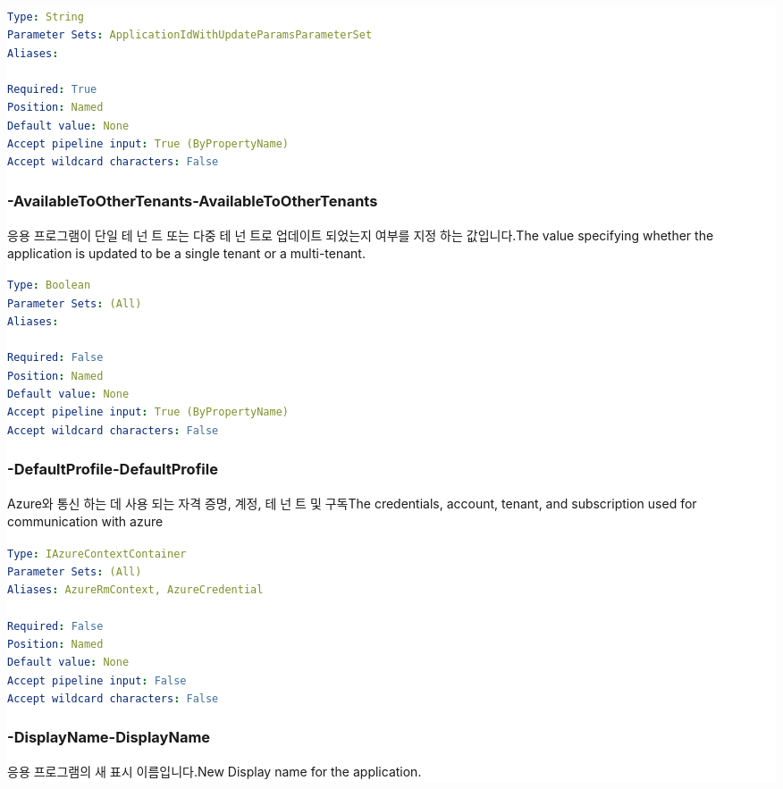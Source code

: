 ```yaml
Type: String
Parameter Sets: ApplicationIdWithUpdateParamsParameterSet
Aliases:

Required: True
Position: Named
Default value: None
Accept pipeline input: True (ByPropertyName)
Accept wildcard characters: False
```

### <span data-ttu-id="2b293-118">-AvailableToOtherTenants</span><span class="sxs-lookup"><span data-stu-id="2b293-118">-AvailableToOtherTenants</span></span>
<span data-ttu-id="2b293-119">응용 프로그램이 단일 테 넌 트 또는 다중 테 넌 트로 업데이트 되었는지 여부를 지정 하는 값입니다.</span><span class="sxs-lookup"><span data-stu-id="2b293-119">The value specifying whether the application is updated to be a single tenant or a multi-tenant.</span></span>

```yaml
Type: Boolean
Parameter Sets: (All)
Aliases:

Required: False
Position: Named
Default value: None
Accept pipeline input: True (ByPropertyName)
Accept wildcard characters: False
```

### <span data-ttu-id="2b293-120">-DefaultProfile</span><span class="sxs-lookup"><span data-stu-id="2b293-120">-DefaultProfile</span></span>
<span data-ttu-id="2b293-121">Azure와 통신 하는 데 사용 되는 자격 증명, 계정, 테 넌 트 및 구독</span><span class="sxs-lookup"><span data-stu-id="2b293-121">The credentials, account, tenant, and subscription used for communication with azure</span></span>

```yaml
Type: IAzureContextContainer
Parameter Sets: (All)
Aliases: AzureRmContext, AzureCredential

Required: False
Position: Named
Default value: None
Accept pipeline input: False
Accept wildcard characters: False
```

### <span data-ttu-id="2b293-122">-DisplayName</span><span class="sxs-lookup"><span data-stu-id="2b293-122">-DisplayName</span></span>
<span data-ttu-id="2b293-123">응용 프로그램의 새 표시 이름입니다.</span><span class="sxs-lookup"><span data-stu-id="2b293-123">New Display name for the application.</span></span>
